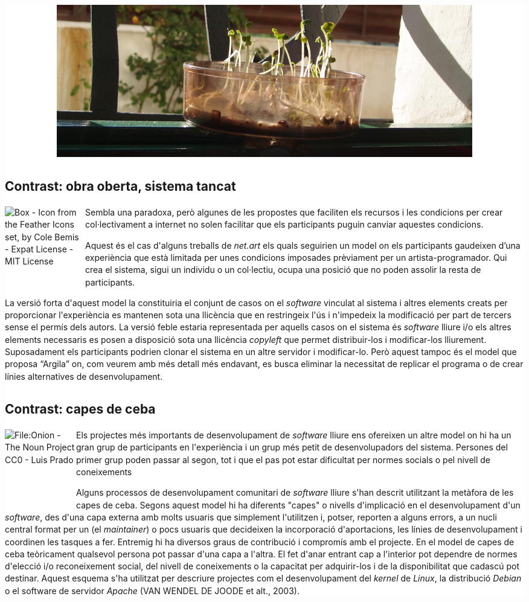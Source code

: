 <p align="center"><img src="/img/blog/2021/img-txt2-1-germinador-finestra.JPG" alt="" width="80%"></p>

## Contrast: obra oberta, sistema tancat

<img align="left" src="https://upload.wikimedia.org/wikipedia/commons/thumb/1/1c/Feather-core-box.svg/240px-Feather-core-box.svg.png" alt="Box - Icon from the Feather Icons set, by Cole Bemis - Expat License - MIT License" width="133" height="133"> Sembla una paradoxa, però algunes de les propostes que faciliten els recursos i les condicions per crear col·lectivament a internet no solen facilitar que els participants puguin canviar aquestes condicions.

Aquest és el cas d'alguns treballs de *net.art* els quals seguirien un model on els participants gaudeixen d’una experiència que està limitada per unes condicions imposades prèviament per un artista-programador. Qui crea el sistema, sigui un individu o un col·lectiu, ocupa una posició que no poden assolir la resta de participants.

La versió forta d'aquest model la constituiria el conjunt de casos on el *software* vinculat al sistema i altres elements creats per proporcionar l'experiència es mantenen sota una llicència que en restringeix l'ús i n'impedeix la modificació per part de tercers sense el permís dels autors. La versió feble estaria representada per aquells casos on el sistema és *software* lliure i/o els altres elements necessaris es posen a disposició sota una llicència *copyleft* que permet distribuir-los i modificar-los lliurement. Suposadament els participants podrien clonar el sistema en un altre servidor i modificar-lo. Però aquest tampoc és el model que proposa “Argila” on, com veurem amb més detall més endavant, es busca eliminar la necessitat de replicar el programa o de crear línies alternatives de desenvolupament.

## Contrast: capes de ceba

<img align="left" src="https://upload.wikimedia.org/wikipedia/commons/thumb/b/b0/Onion_-_The_Noun_Project.svg/512px-Onion_-_The_Noun_Project.svg.png" alt="File:Onion - The Noun Project CC0 - Luis Prado" width="118" height="118" data-file-width="512" data-file-height="512"> Els projectes més importants de desenvolupament de *software* lliure ens ofereixen un altre model on hi ha un gran grup de participants en l'experiència i un grup més petit de desenvolupadors del sistema. Persones del primer grup poden passar al segon, tot i que el pas pot estar dificultat per normes socials o pel nivell de coneixements

Alguns processos de desenvolupament comunitari de *software* lliure s'han descrit utilitzant la metàfora de les capes de ceba. Segons aquest model hi ha diferents "capes" o nivells d'implicació en el desenvolupament d'un *software*, des d'una capa externa amb molts usuaris que simplement l'utilitzen i, potser, reporten a alguns errors, a un nucli central format per un (el *maintainer*) o pocs usuaris que decideixen la incorporació d'aportacions, les línies de desenvolupament i coordinen les tasques a fer. Entremig hi ha diversos graus de contribució i compromís amb el projecte. En el model de capes de ceba teòricament qualsevol persona pot passar d'una capa a l'altra. El fet d'anar entrant cap a l'interior pot dependre de normes d'elecció i/o reconeixement social, del nivell de coneixements o la capacitat per adquirir-los i de la disponibilitat que cadascú pot destinar. Aquest esquema s'ha utilitzat per descriure projectes com el desenvolupament del *kernel* de *Linux*, la distribució *Debian* o el software de servidor *Apache* (VAN WENDEL DE JOODE et alt., 2003).
